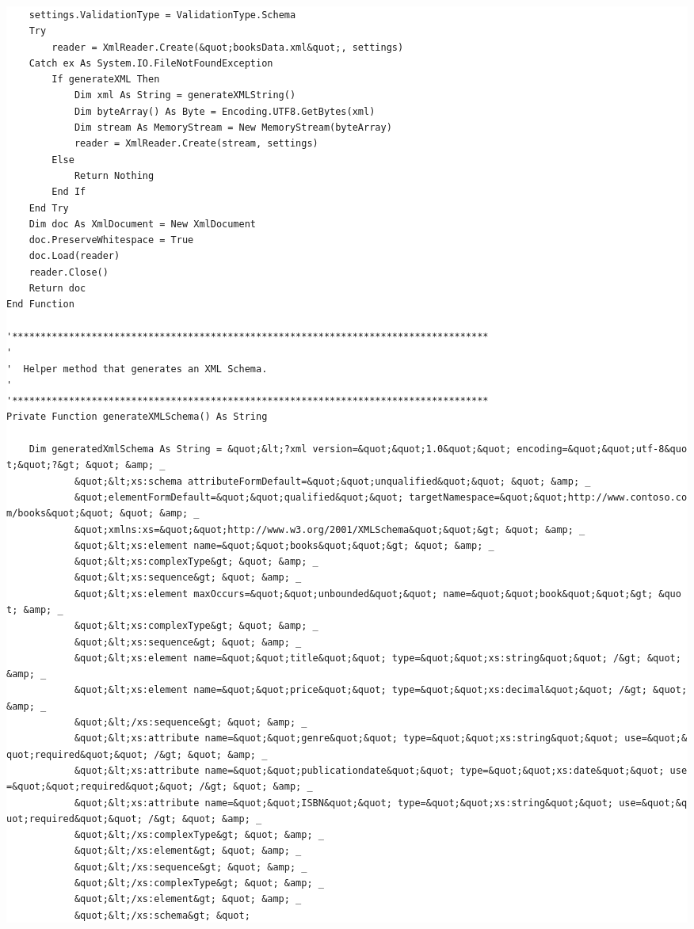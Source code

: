         settings.ValidationType = ValidationType.Schema
        Try
            reader = XmlReader.Create(&quot;booksData.xml&quot;, settings)
        Catch ex As System.IO.FileNotFoundException
            If generateXML Then
                Dim xml As String = generateXMLString()
                Dim byteArray() As Byte = Encoding.UTF8.GetBytes(xml)
                Dim stream As MemoryStream = New MemoryStream(byteArray)
                reader = XmlReader.Create(stream, settings)
            Else
                Return Nothing
            End If
        End Try
        Dim doc As XmlDocument = New XmlDocument
        doc.PreserveWhitespace = True
        doc.Load(reader)
        reader.Close()
        Return doc
    End Function

    '************************************************************************************
    '
    '  Helper method that generates an XML Schema.
    '
    '************************************************************************************
    Private Function generateXMLSchema() As String

        Dim generatedXmlSchema As String = &quot;&lt;?xml version=&quot;&quot;1.0&quot;&quot; encoding=&quot;&quot;utf-8&quot;&quot;?&gt; &quot; &amp; _
                &quot;&lt;xs:schema attributeFormDefault=&quot;&quot;unqualified&quot;&quot; &quot; &amp; _
                &quot;elementFormDefault=&quot;&quot;qualified&quot;&quot; targetNamespace=&quot;&quot;http://www.contoso.com/books&quot;&quot; &quot; &amp; _
                &quot;xmlns:xs=&quot;&quot;http://www.w3.org/2001/XMLSchema&quot;&quot;&gt; &quot; &amp; _
                &quot;&lt;xs:element name=&quot;&quot;books&quot;&quot;&gt; &quot; &amp; _
                &quot;&lt;xs:complexType&gt; &quot; &amp; _
                &quot;&lt;xs:sequence&gt; &quot; &amp; _
                &quot;&lt;xs:element maxOccurs=&quot;&quot;unbounded&quot;&quot; name=&quot;&quot;book&quot;&quot;&gt; &quot; &amp; _
                &quot;&lt;xs:complexType&gt; &quot; &amp; _
                &quot;&lt;xs:sequence&gt; &quot; &amp; _
                &quot;&lt;xs:element name=&quot;&quot;title&quot;&quot; type=&quot;&quot;xs:string&quot;&quot; /&gt; &quot; &amp; _
                &quot;&lt;xs:element name=&quot;&quot;price&quot;&quot; type=&quot;&quot;xs:decimal&quot;&quot; /&gt; &quot; &amp; _
                &quot;&lt;/xs:sequence&gt; &quot; &amp; _
                &quot;&lt;xs:attribute name=&quot;&quot;genre&quot;&quot; type=&quot;&quot;xs:string&quot;&quot; use=&quot;&quot;required&quot;&quot; /&gt; &quot; &amp; _
                &quot;&lt;xs:attribute name=&quot;&quot;publicationdate&quot;&quot; type=&quot;&quot;xs:date&quot;&quot; use=&quot;&quot;required&quot;&quot; /&gt; &quot; &amp; _
                &quot;&lt;xs:attribute name=&quot;&quot;ISBN&quot;&quot; type=&quot;&quot;xs:string&quot;&quot; use=&quot;&quot;required&quot;&quot; /&gt; &quot; &amp; _
                &quot;&lt;/xs:complexType&gt; &quot; &amp; _
                &quot;&lt;/xs:element&gt; &quot; &amp; _
                &quot;&lt;/xs:sequence&gt; &quot; &amp; _
                &quot;&lt;/xs:complexType&gt; &quot; &amp; _
                &quot;&lt;/xs:element&gt; &quot; &amp; _
                &quot;&lt;/xs:schema&gt; &quot;
